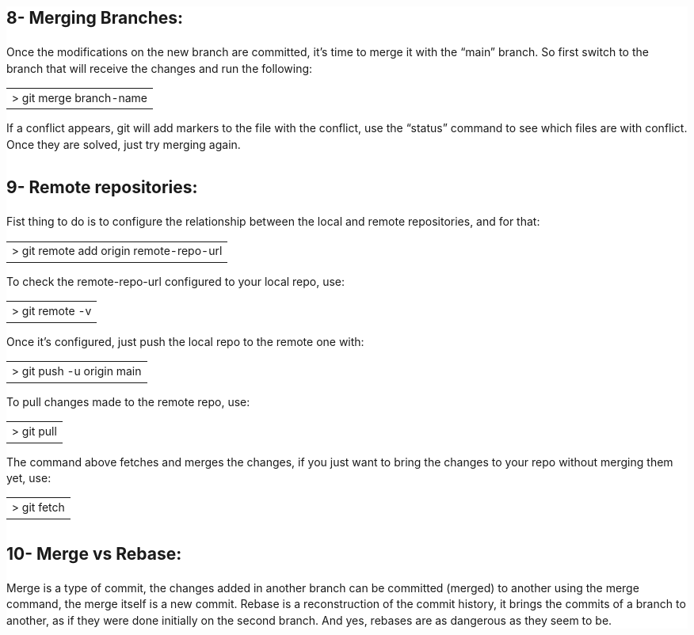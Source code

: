 
## 8- Merging Branches:

Once the modifications on the new branch are committed, it’s time to merge it with the “main” branch. So first switch to the branch that will receive the changes and run the following:

|   |
|---|
|> git merge branch-name|

If a conflict appears, git will add markers to the file with the conflict, use the “status” command to see which files are with conflict. Once they are solved, just try merging again.

## 9- Remote repositories:

Fist thing to do is to configure the relationship between the local and remote repositories, and for that:

|   |
|---|
|> git remote add origin remote-repo-url|

To check the remote-repo-url configured to your local repo, use:

|   |
|---|
|> git remote -v|

  

Once it’s configured, just push the local repo to the remote one with:

|   |
|---|
|> git push -u origin main|

  

To pull changes made to the remote repo, use:

|   |
|---|
|> git pull|

The command above fetches and merges the changes, if you just want to bring the changes to your repo without merging them yet, use:

|   |
|---|
|> git fetch|

## 10- Merge vs Rebase:

Merge is a type of commit, the changes added in another branch can be committed (merged) to another using the merge command, the merge itself is a new commit. Rebase is a reconstruction of the commit history, it brings the commits of a branch to another, as if they were done initially on the second branch. And yes, rebases are as dangerous as they seem to be.

